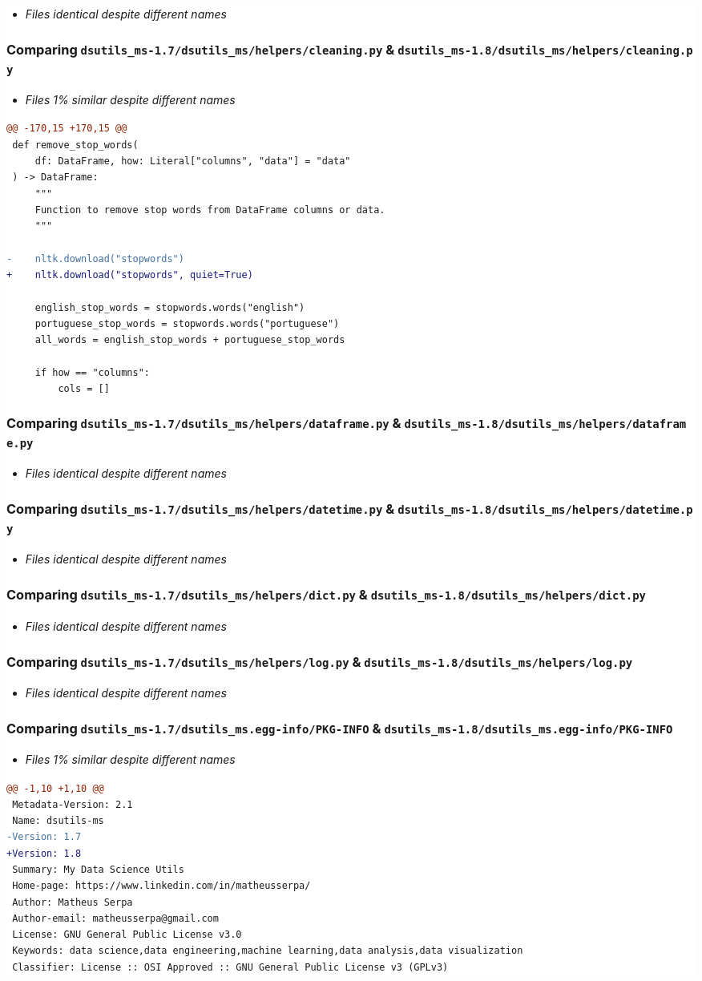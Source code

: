  * *Files identical despite different names*

### Comparing `dsutils_ms-1.7/dsutils_ms/helpers/cleaning.py` & `dsutils_ms-1.8/dsutils_ms/helpers/cleaning.py`

 * *Files 1% similar despite different names*

```diff
@@ -170,15 +170,15 @@
 def remove_stop_words(
     df: DataFrame, how: Literal["columns", "data"] = "data"
 ) -> DataFrame:
     """
     Function to remove stop words from DataFrame columns or data.
     """
 
-    nltk.download("stopwords")
+    nltk.download("stopwords", quiet=True)
 
     english_stop_words = stopwords.words("english")
     portuguese_stop_words = stopwords.words("portuguese")
     all_words = english_stop_words + portuguese_stop_words
 
     if how == "columns":
         cols = []
```

### Comparing `dsutils_ms-1.7/dsutils_ms/helpers/dataframe.py` & `dsutils_ms-1.8/dsutils_ms/helpers/dataframe.py`

 * *Files identical despite different names*

### Comparing `dsutils_ms-1.7/dsutils_ms/helpers/datetime.py` & `dsutils_ms-1.8/dsutils_ms/helpers/datetime.py`

 * *Files identical despite different names*

### Comparing `dsutils_ms-1.7/dsutils_ms/helpers/dict.py` & `dsutils_ms-1.8/dsutils_ms/helpers/dict.py`

 * *Files identical despite different names*

### Comparing `dsutils_ms-1.7/dsutils_ms/helpers/log.py` & `dsutils_ms-1.8/dsutils_ms/helpers/log.py`

 * *Files identical despite different names*

### Comparing `dsutils_ms-1.7/dsutils_ms.egg-info/PKG-INFO` & `dsutils_ms-1.8/dsutils_ms.egg-info/PKG-INFO`

 * *Files 1% similar despite different names*

```diff
@@ -1,10 +1,10 @@
 Metadata-Version: 2.1
 Name: dsutils-ms
-Version: 1.7
+Version: 1.8
 Summary: My Data Science Utils
 Home-page: https://www.linkedin.com/in/matheusserpa/
 Author: Matheus Serpa
 Author-email: matheusserpa@gmail.com
 License: GNU General Public License v3.0
 Keywords: data science,data engineering,machine learning,data analysis,data visualization
 Classifier: License :: OSI Approved :: GNU General Public License v3 (GPLv3)
```
